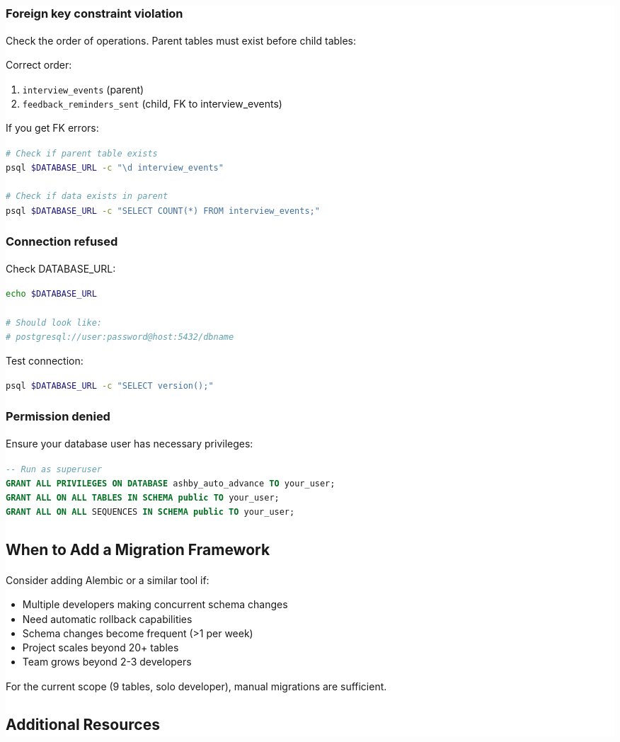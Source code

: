 ### Foreign key constraint violation

Check the order of operations. Parent tables must exist before child tables:

Correct order:
1. `interview_events` (parent)
2. `feedback_reminders_sent` (child, FK to interview_events)

If you get FK errors:
```bash
# Check if parent table exists
psql $DATABASE_URL -c "\d interview_events"

# Check if data exists in parent
psql $DATABASE_URL -c "SELECT COUNT(*) FROM interview_events;"
```

### Connection refused

Check DATABASE_URL:
```bash
echo $DATABASE_URL

# Should look like:
# postgresql://user:password@host:5432/dbname
```

Test connection:
```bash
psql $DATABASE_URL -c "SELECT version();"
```

### Permission denied

Ensure your database user has necessary privileges:
```sql
-- Run as superuser
GRANT ALL PRIVILEGES ON DATABASE ashby_auto_advance TO your_user;
GRANT ALL ON ALL TABLES IN SCHEMA public TO your_user;
GRANT ALL ON ALL SEQUENCES IN SCHEMA public TO your_user;
```

## When to Add a Migration Framework

Consider adding Alembic or a similar tool if:
- Multiple developers making concurrent schema changes
- Need automatic rollback capabilities
- Schema changes become frequent (>1 per week)
- Project scales beyond 20+ tables
- Team grows beyond 2-3 developers

For the current scope (9 tables, solo developer), manual migrations are sufficient.

## Additional Resources
